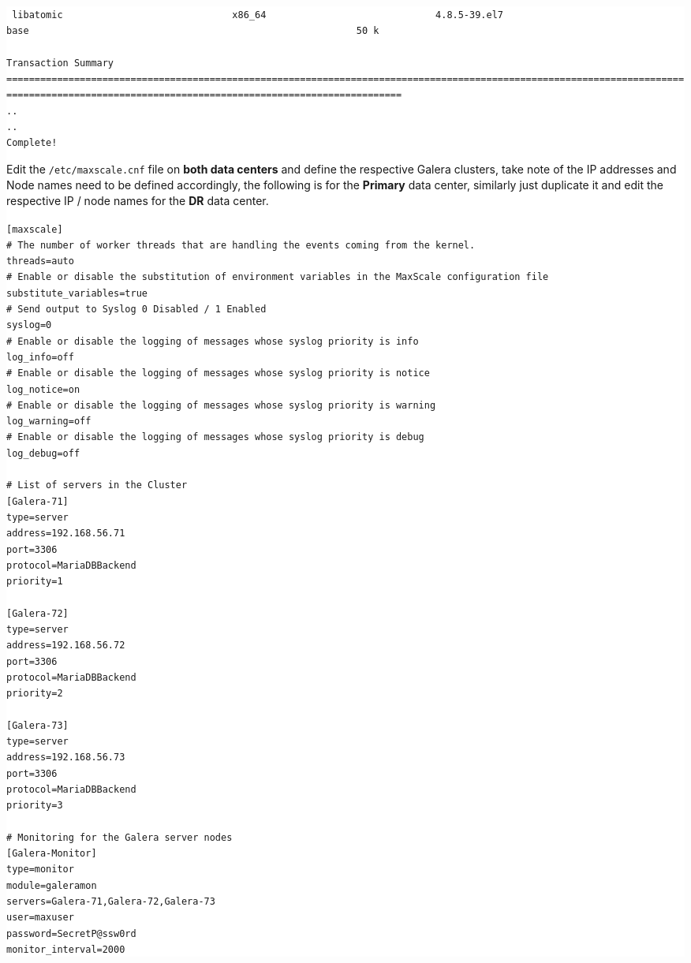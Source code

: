 ```txt
 libatomic                              x86_64                              4.8.5-39.el7                                   base                                                          50 k

Transaction Summary
==============================================================================================================================================================================================
..
..                                                                                                                                                            
Complete!
```

Edit the `/etc/maxscale.cnf` file on **both data centers** and define the respective Galera clusters, take note of the IP addresses and Node names need to be defined accordingly, the following is for the **Primary** data center, similarly just duplicate it and edit the respective IP / node names for the **DR** data center.

```txt
[maxscale]
# The number of worker threads that are handling the events coming from the kernel.
threads=auto
# Enable or disable the substitution of environment variables in the MaxScale configuration file
substitute_variables=true
# Send output to Syslog 0 Disabled / 1 Enabled
syslog=0
# Enable or disable the logging of messages whose syslog priority is info
log_info=off
# Enable or disable the logging of messages whose syslog priority is notice
log_notice=on
# Enable or disable the logging of messages whose syslog priority is warning
log_warning=off
# Enable or disable the logging of messages whose syslog priority is debug
log_debug=off

# List of servers in the Cluster
[Galera-71]
type=server
address=192.168.56.71
port=3306
protocol=MariaDBBackend
priority=1

[Galera-72]
type=server
address=192.168.56.72
port=3306
protocol=MariaDBBackend
priority=2

[Galera-73]
type=server
address=192.168.56.73
port=3306
protocol=MariaDBBackend
priority=3

# Monitoring for the Galera server nodes
[Galera-Monitor]
type=monitor
module=galeramon
servers=Galera-71,Galera-72,Galera-73
user=maxuser
password=SecretP@ssw0rd
monitor_interval=2000
```